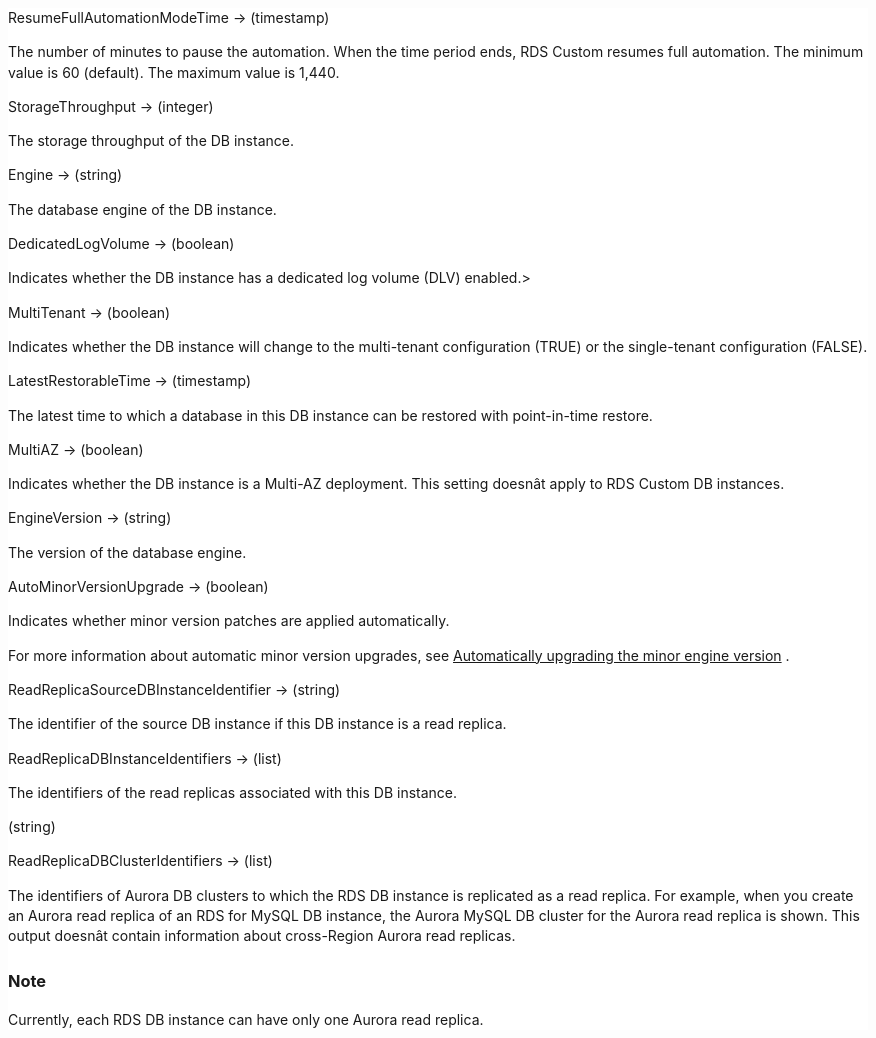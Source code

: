 ResumeFullAutomationModeTime -> (timestamp)

The number of minutes to pause the automation. When the time period ends, RDS Custom resumes full automation. The minimum value is 60 (default). The maximum value is 1,440.

StorageThroughput -> (integer)

The storage throughput of the DB instance.

Engine -> (string)

The database engine of the DB instance.

DedicatedLogVolume -> (boolean)

Indicates whether the DB instance has a dedicated log volume (DLV) enabled.>

MultiTenant -> (boolean)

Indicates whether the DB instance will change to the multi-tenant configuration (TRUE) or the single-tenant configuration (FALSE).

LatestRestorableTime -> (timestamp)

The latest time to which a database in this DB instance can be restored with point-in-time restore.

MultiAZ -> (boolean)

Indicates whether the DB instance is a Multi-AZ deployment. This setting doesnât apply to RDS Custom DB instances.

EngineVersion -> (string)

The version of the database engine.

AutoMinorVersionUpgrade -> (boolean)

Indicates whether minor version patches are applied automatically.

For more information about automatic minor version upgrades, see [Automatically upgrading the minor engine version](https://docs.aws.amazon.com/AmazonRDS/latest/UserGuide/USER_UpgradeDBInstance.Upgrading.html#USER_UpgradeDBInstance.Upgrading.AutoMinorVersionUpgrades) .

ReadReplicaSourceDBInstanceIdentifier -> (string)

The identifier of the source DB instance if this DB instance is a read replica.

ReadReplicaDBInstanceIdentifiers -> (list)

The identifiers of the read replicas associated with this DB instance.

(string)

ReadReplicaDBClusterIdentifiers -> (list)

The identifiers of Aurora DB clusters to which the RDS DB instance is replicated as a read replica. For example, when you create an Aurora read replica of an RDS for MySQL DB instance, the Aurora MySQL DB cluster for the Aurora read replica is shown. This output doesnât contain information about cross-Region Aurora read replicas.

### Note

Currently, each RDS DB instance can have only one Aurora read replica.
